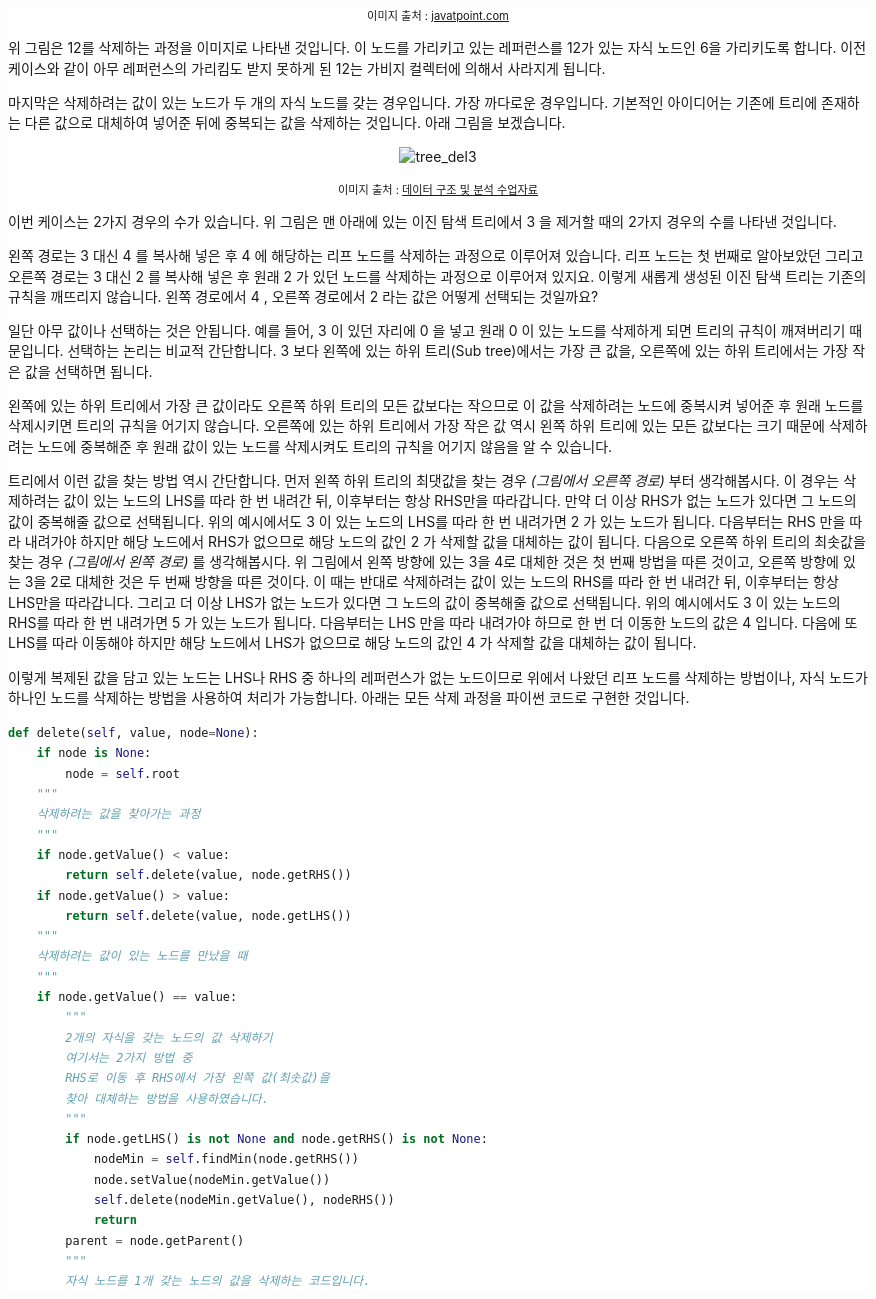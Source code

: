 <p align="center" style="font-size:80%">이미지 출처 : <a href="https://www.javatpoint.com/deletion-in-binary-search-tree">javatpoint.com</a></p>

위 그림은 12를 삭제하는 과정을 이미지로 나타낸 것입니다. 이 노드를 가리키고 있는 레퍼런스를 12가 있는 자식 노드인 6을 가리키도록 합니다. 이전 케이스와 같이 아무 레퍼런스의 가리킴도 받지 못하게 된 12는 가비지 컬렉터에 의해서 사라지게 됩니다.

마지막은 삭제하려는 값이 있는 노드가 두 개의 자식 노드를 갖는 경우입니다. 가장 까다로운 경우입니다. 기본적인 아이디어는 기존에 트리에 존재하는 다른 값으로 대체하여 넣어준 뒤에 중복되는 값을 삭제하는 것입니다. 아래 그림을 보겠습니다.

<p align="center"><img src="https://user-images.githubusercontent.com/45377884/86538978-454b7880-bf34-11ea-98e0-191b3588eb97.png" alt="tree_del3"  /></p>

<p align="center" style="font-size:80%">이미지 출처 : <a href="https://www.edwith.org/datastructure-2019s/notice/1658">데이터 구조 및 분석 수업자료</a></p>

이번 케이스는 2가지 경우의 수가 있습니다. 위 그림은 맨 아래에 있는 이진 탐색 트리에서 $3$ 을 제거할 때의 2가지 경우의 수를 나타낸 것입니다.

왼쪽 경로는 $3$ 대신 $4$ 를 복사해 넣은 후 $4$ 에 해당하는 리프 노드를 삭제하는 과정으로 이루어져 있습니다. 리프 노드는 첫 번째로 알아보았던 그리고 오른쪽 경로는 $3$ 대신 $2$ 를 복사해 넣은 후 원래 $2$ 가 있던 노드를 삭제하는 과정으로 이루어져 있지요. 이렇게 새롭게 생성된 이진 탐색 트리는 기존의 규칙을 깨뜨리지 않습니다. 왼쪽 경로에서 $4$ , 오른쪽 경로에서 $2$ 라는 값은 어떻게 선택되는 것일까요?

일단 아무 값이나 선택하는 것은 안됩니다. 예를 들어, $3$ 이 있던 자리에 $0$ 을 넣고 원래 $0$ 이 있는 노드를 삭제하게 되면 트리의 규칙이 깨져버리기 때문입니다. 선택하는 논리는 비교적 간단합니다. $3$ 보다 왼쪽에 있는 하위 트리(Sub tree)에서는 가장 큰 값을, 오른쪽에 있는 하위 트리에서는 가장 작은 값을 선택하면 됩니다.

왼쪽에 있는 하위 트리에서 가장 큰 값이라도 오른쪽 하위 트리의 모든 값보다는 작으므로 이 값을 삭제하려는 노드에 중복시켜 넣어준 후 원래 노드를 삭제시키면 트리의 규칙을 어기지 않습니다. 오른쪽에 있는 하위 트리에서 가장 작은 값 역시 왼쪽 하위 트리에 있는 모든 값보다는 크기 때문에 삭제하려는 노드에 중복해준 후 원래 값이 있는 노드를 삭제시켜도 트리의 규칙을 어기지 않음을 알 수 있습니다.

트리에서 이런 값을 찾는 방법 역시 간단합니다. 먼저 왼쪽 하위 트리의 최댓값을 찾는 경우 *(그림에서 오른쪽 경로)* 부터 생각해봅시다. 이 경우는 삭제하려는 값이 있는 노드의 LHS를 따라 한 번 내려간 뒤, 이후부터는 항상 RHS만을 따라갑니다. 만약 더 이상 RHS가 없는 노드가 있다면 그 노드의 값이 중복해줄 값으로 선택됩니다. 위의 예시에서도 $3$ 이 있는 노드의 LHS를 따라 한 번 내려가면 $2$ 가 있는 노드가 됩니다. 다음부터는 RHS 만을 따라 내려가야 하지만 해당 노드에서 RHS가 없으므로 해당 노드의 값인 $2$ 가 삭제할 값을 대체하는 값이 됩니다. 다음으로 오른쪽 하위 트리의 최솟값을 찾는 경우 *(그림에서 왼쪽 경로)* 를 생각해봅시다. 위 그림에서 왼쪽 방향에 있는 3을 4로 대체한 것은 첫 번째 방법을 따른 것이고, 오른쪽 방향에 있는 3을 2로 대체한 것은 두 번째 방향을 따른 것이다. 이 때는 반대로 삭제하려는 값이 있는 노드의 RHS를 따라 한 번 내려간 뒤, 이후부터는 항상 LHS만을 따라갑니다. 그리고 더 이상 LHS가 없는 노드가 있다면 그 노드의 값이 중복해줄 값으로 선택됩니다. 위의 예시에서도 $3$ 이 있는 노드의 RHS를 따라 한 번 내려가면 $5$ 가 있는 노드가 됩니다. 다음부터는 LHS 만을 따라 내려가야 하므로 한 번 더 이동한 노드의 값은 $4$ 입니다. 다음에 또 LHS를 따라 이동해야 하지만 해당 노드에서 LHS가 없으므로 해당 노드의 값인 $4$ 가 삭제할 값을 대체하는 값이 됩니다.

이렇게 복제된 값을 담고 있는 노드는 LHS나 RHS 중 하나의 레퍼런스가 없는 노드이므로 위에서 나왔던 리프 노드를 삭제하는 방법이나, 자식 노드가 하나인 노드를 삭제하는 방법을 사용하여 처리가 가능합니다. 아래는 모든 삭제 과정을 파이썬 코드로 구현한 것입니다.

```python
def delete(self, value, node=None):
    if node is None:
        node = self.root
    """
    삭제하려는 값을 찾아가는 과정
    """
    if node.getValue() < value:
        return self.delete(value, node.getRHS())
    if node.getValue() > value:
        return self.delete(value, node.getLHS())
    """
    삭제하려는 값이 있는 노드를 만났을 때
    """
    if node.getValue() == value:
        """
        2개의 자식을 갖는 노드의 값 삭제하기
        여기서는 2가지 방법 중
        RHS로 이동 후 RHS에서 가장 왼쪽 값(최솟값)을
        찾아 대체하는 방법을 사용하였습니다.
        """
        if node.getLHS() is not None and node.getRHS() is not None:
            nodeMin = self.findMin(node.getRHS())
            node.setValue(nodeMin.getValue())
            self.delete(nodeMin.getValue(), nodeRHS())
            return
        parent = node.getParent()
        """
        자식 노드를 1개 갖는 노드의 값을 삭제하는 코드입니다.
```
